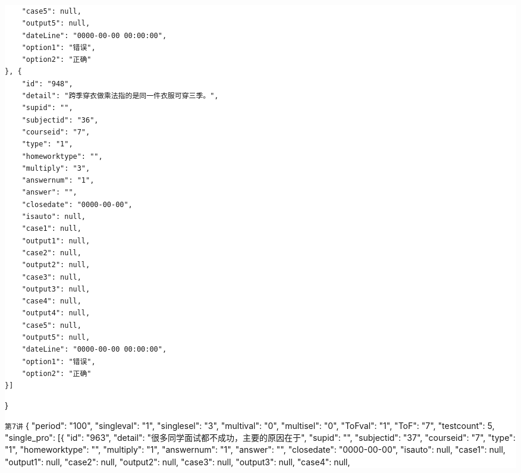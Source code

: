		"case5": null,
		"output5": null,
		"dateLine": "0000-00-00 00:00:00",
		"option1": "错误",
		"option2": "正确"
	}, {
		"id": "948",
		"detail": "跨季穿衣做乘法指的是同一件衣服可穿三季。",
		"supid": "",
		"subjectid": "36",
		"courseid": "7",
		"type": "1",
		"homeworktype": "",
		"multiply": "3",
		"answernum": "1",
		"answer": "",
		"closedate": "0000-00-00",
		"isauto": null,
		"case1": null,
		"output1": null,
		"case2": null,
		"output2": null,
		"case3": null,
		"output3": null,
		"case4": null,
		"output4": null,
		"case5": null,
		"output5": null,
		"dateLine": "0000-00-00 00:00:00",
		"option1": "错误",
		"option2": "正确"
	}]
}

`第7讲`
{
	"period": "100",
	"singleval": "1",
	"singlesel": "3",
	"multival": "0",
	"multisel": "0",
	"ToFval": "1",
	"ToF": "7",
	"testcount": 5,
	"single_pro": [{
		"id": "963",
		"detail": "很多同学面试都不成功，主要的原因在于",
		"supid": "",
		"subjectid": "37",
		"courseid": "7",
		"type": "1",
		"homeworktype": "",
		"multiply": "1",
		"answernum": "1",
		"answer": "",
		"closedate": "0000-00-00",
		"isauto": null,
		"case1": null,
		"output1": null,
		"case2": null,
		"output2": null,
		"case3": null,
		"output3": null,
		"case4": null,